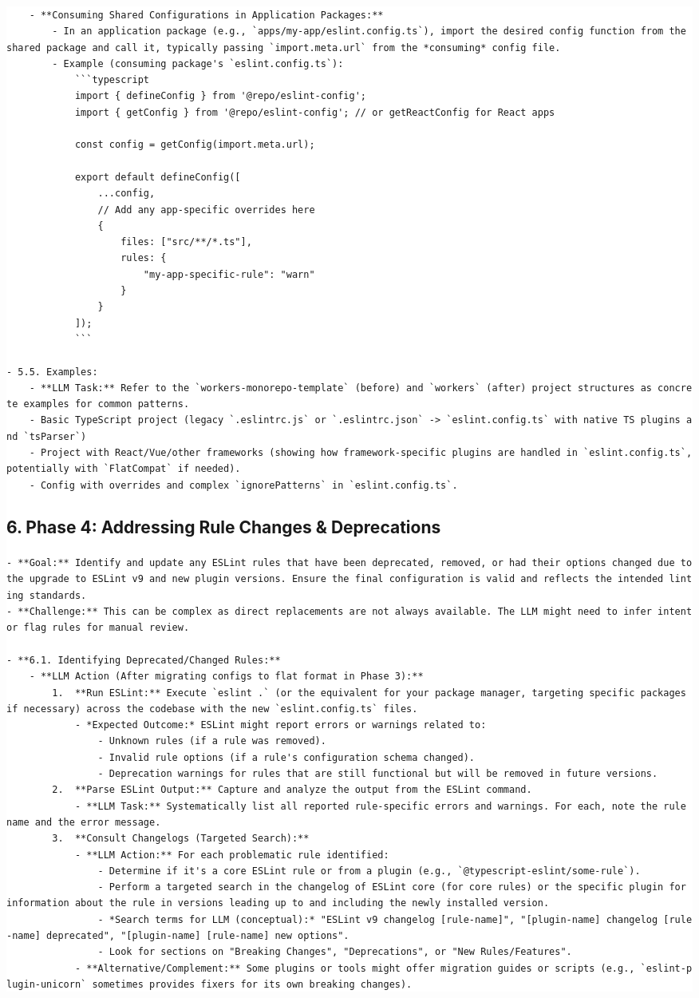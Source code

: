         - **Consuming Shared Configurations in Application Packages:**
            - In an application package (e.g., `apps/my-app/eslint.config.ts`), import the desired config function from the shared package and call it, typically passing `import.meta.url` from the *consuming* config file.
            - Example (consuming package's `eslint.config.ts`):
                ```typescript
                import { defineConfig } from '@repo/eslint-config';
                import { getConfig } from '@repo/eslint-config'; // or getReactConfig for React apps

                const config = getConfig(import.meta.url);

                export default defineConfig([
                    ...config,
                    // Add any app-specific overrides here
                    {
                        files: ["src/**/*.ts"],
                        rules: {
                            "my-app-specific-rule": "warn"
                        }
                    }
                ]);
                ```

    - 5.5. Examples:
        - **LLM Task:** Refer to the `workers-monorepo-template` (before) and `workers` (after) project structures as concrete examples for common patterns.
        - Basic TypeScript project (legacy `.eslintrc.js` or `.eslintrc.json` -> `eslint.config.ts` with native TS plugins and `tsParser`)
        - Project with React/Vue/other frameworks (showing how framework-specific plugins are handled in `eslint.config.ts`, potentially with `FlatCompat` if needed).
        - Config with overrides and complex `ignorePatterns` in `eslint.config.ts`.

## 6. Phase 4: Addressing Rule Changes & Deprecations

    - **Goal:** Identify and update any ESLint rules that have been deprecated, removed, or had their options changed due to the upgrade to ESLint v9 and new plugin versions. Ensure the final configuration is valid and reflects the intended linting standards.
    - **Challenge:** This can be complex as direct replacements are not always available. The LLM might need to infer intent or flag rules for manual review.

    - **6.1. Identifying Deprecated/Changed Rules:**
        - **LLM Action (After migrating configs to flat format in Phase 3):**
            1.  **Run ESLint:** Execute `eslint .` (or the equivalent for your package manager, targeting specific packages if necessary) across the codebase with the new `eslint.config.ts` files.
                - *Expected Outcome:* ESLint might report errors or warnings related to:
                    - Unknown rules (if a rule was removed).
                    - Invalid rule options (if a rule's configuration schema changed).
                    - Deprecation warnings for rules that are still functional but will be removed in future versions.
            2.  **Parse ESLint Output:** Capture and analyze the output from the ESLint command.
                - **LLM Task:** Systematically list all reported rule-specific errors and warnings. For each, note the rule name and the error message.
            3.  **Consult Changelogs (Targeted Search):**
                - **LLM Action:** For each problematic rule identified:
                    - Determine if it's a core ESLint rule or from a plugin (e.g., `@typescript-eslint/some-rule`).
                    - Perform a targeted search in the changelog of ESLint core (for core rules) or the specific plugin for information about the rule in versions leading up to and including the newly installed version.
                    - *Search terms for LLM (conceptual):* "ESLint v9 changelog [rule-name]", "[plugin-name] changelog [rule-name] deprecated", "[plugin-name] [rule-name] new options".
                    - Look for sections on "Breaking Changes", "Deprecations", or "New Rules/Features".
                - **Alternative/Complement:** Some plugins or tools might offer migration guides or scripts (e.g., `eslint-plugin-unicorn` sometimes provides fixers for its own breaking changes).
